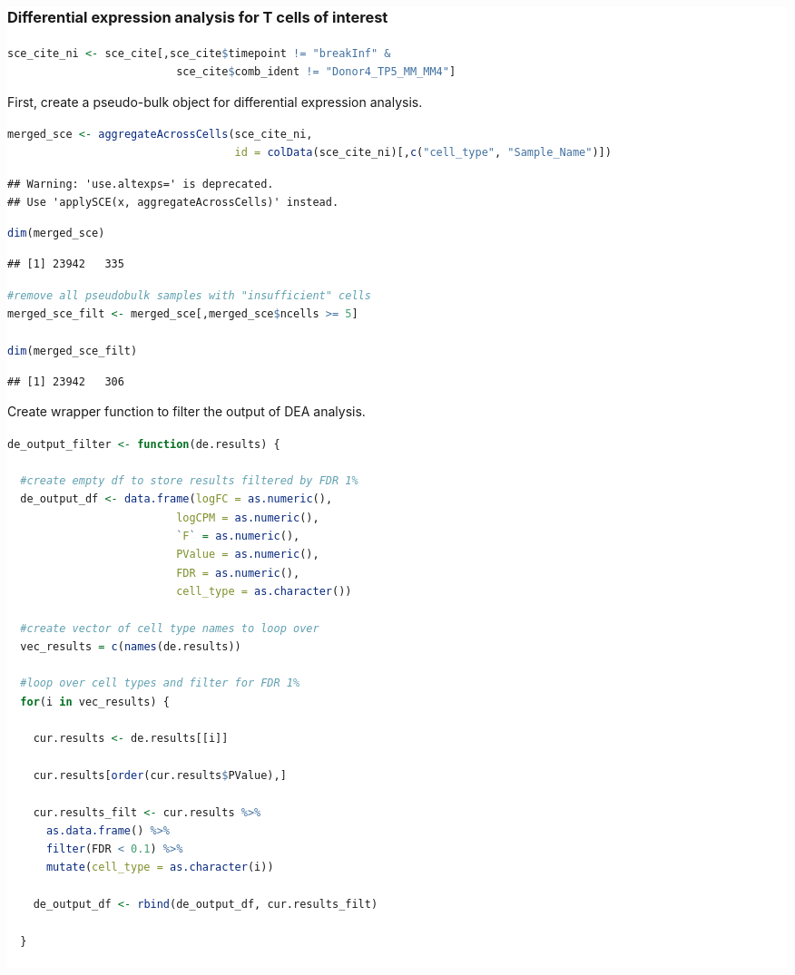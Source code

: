 ### Differential expression analysis for T cells of interest

``` r
sce_cite_ni <- sce_cite[,sce_cite$timepoint != "breakInf" &
                          sce_cite$comb_ident != "Donor4_TP5_MM_MM4"]
```

First, create a pseudo-bulk object for differential expression analysis.

``` r
merged_sce <- aggregateAcrossCells(sce_cite_ni, 
                                   id = colData(sce_cite_ni)[,c("cell_type", "Sample_Name")])
```

    ## Warning: 'use.altexps=' is deprecated.
    ## Use 'applySCE(x, aggregateAcrossCells)' instead.

``` r
dim(merged_sce)
```

    ## [1] 23942   335

``` r
#remove all pseudobulk samples with "insufficient" cells 
merged_sce_filt <- merged_sce[,merged_sce$ncells >= 5]

dim(merged_sce_filt)
```

    ## [1] 23942   306

Create wrapper function to filter the output of DEA analysis.

``` r
de_output_filter <- function(de.results) {
  
  #create empty df to store results filtered by FDR 1%
  de_output_df <- data.frame(logFC = as.numeric(),
                          logCPM = as.numeric(),
                          `F` = as.numeric(),
                          PValue = as.numeric(),
                          FDR = as.numeric(),
                          cell_type = as.character())

  #create vector of cell type names to loop over 
  vec_results = c(names(de.results))

  #loop over cell types and filter for FDR 1%
  for(i in vec_results) {
  
    cur.results <- de.results[[i]]
  
    cur.results[order(cur.results$PValue),]
    
    cur.results_filt <- cur.results %>% 
      as.data.frame() %>%
      filter(FDR < 0.1) %>% 
      mutate(cell_type = as.character(i))
  
    de_output_df <- rbind(de_output_df, cur.results_filt)
  
  }
  
```